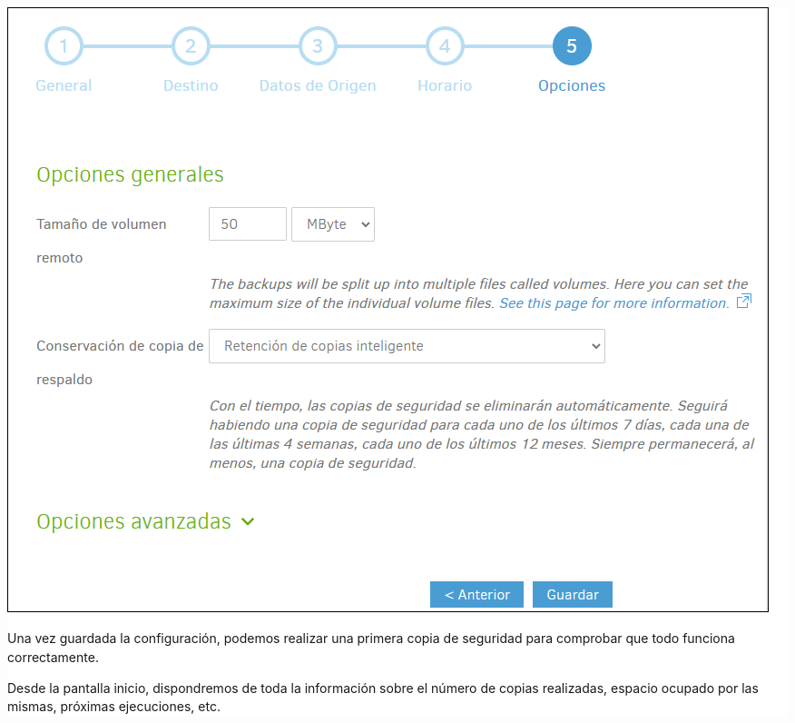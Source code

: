 [![Otras opciones copia de seguridad](/assets/posts/es/copias-de-seguridad-para-con-docker/configuracion-otros-copia-seguridad.png)](/assets/posts/es/copias-de-seguridad-para-con-docker/configuracion-otros-copia-seguridad.png)

Una vez guardada la configuración, podemos realizar una primera copia de seguridad para comprobar que todo funciona correctamente.

Desde la pantalla inicio, dispondremos de toda la información sobre el número de copias realizadas, espacio ocupado por las mismas, próximas ejecuciones, etc.
